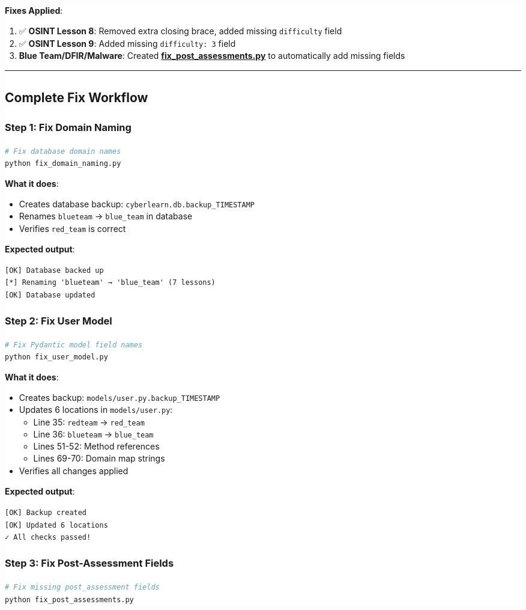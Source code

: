 **Fixes Applied**:
1. ✅ **OSINT Lesson 8**: Removed extra closing brace, added missing `difficulty` field
2. ✅ **OSINT Lesson 9**: Added missing `difficulty: 3` field
3. **Blue Team/DFIR/Malware**: Created **[fix_post_assessments.py](fix_post_assessments.py)** to automatically add missing fields

---

## Complete Fix Workflow

### Step 1: Fix Domain Naming

```bash
# Fix database domain names
python fix_domain_naming.py
```

**What it does**:
- Creates database backup: `cyberlearn.db.backup_TIMESTAMP`
- Renames `blueteam` → `blue_team` in database
- Verifies `red_team` is correct

**Expected output**:
```
[OK] Database backed up
[*] Renaming 'blueteam' → 'blue_team' (7 lessons)
[OK] Database updated
```

### Step 2: Fix User Model

```bash
# Fix Pydantic model field names
python fix_user_model.py
```

**What it does**:
- Creates backup: `models/user.py.backup_TIMESTAMP`
- Updates 6 locations in `models/user.py`:
  - Line 35: `redteam` → `red_team`
  - Line 36: `blueteam` → `blue_team`
  - Lines 51-52: Method references
  - Lines 69-70: Domain map strings
- Verifies all changes applied

**Expected output**:
```
[OK] Backup created
[OK] Updated 6 locations
✓ All checks passed!
```

### Step 3: Fix Post-Assessment Fields

```bash
# Fix missing post_assessment fields
python fix_post_assessments.py
```
